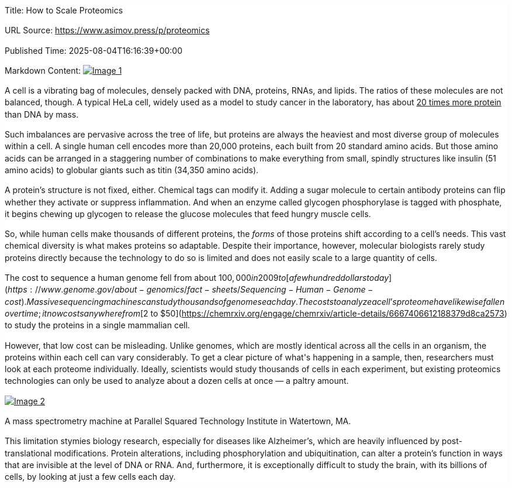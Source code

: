 Title: How to Scale Proteomics

URL Source: https://www.asimov.press/p/proteomics

Published Time: 2025-08-04T16:16:39+00:00

Markdown Content:
[![Image 1](https://substackcdn.com/image/fetch/$s_!M8yK!,w_2400,c_limit,f_auto,q_auto:good,fl_progressive:steep/https%3A%2F%2Fsubstack-post-media.s3.amazonaws.com%2Fpublic%2Fimages%2F3ad2bd16-9aa1-4ef5-a761-6dab1a81e742_2000x1260.heic)](https://substackcdn.com/image/fetch/$s_!M8yK!,f_auto,q_auto:good,fl_progressive:steep/https%3A%2F%2Fsubstack-post-media.s3.amazonaws.com%2Fpublic%2Fimages%2F3ad2bd16-9aa1-4ef5-a761-6dab1a81e742_2000x1260.heic)

A cell is a vibrating bag of molecules, densely packed with DNA, proteins, RNAs, and lipids. The ratios of these molecules are not balanced, though. A typical HeLa cell, widely used as a model to study cancer in the laboratory, has about [20 times more protein](https://www.thermofisher.com/us/en/home/references/ambion-tech-support/rna-tools-and-calculators/macromolecular-components-of-e.html) than DNA by mass.

Such imbalances are pervasive across the tree of life, but proteins are always the heaviest and most diverse group of molecules within a cell. A single human cell encodes more than 20,000 proteins, each built from 20 standard amino acids. But those amino acids can be arranged in a staggering number of combinations to make everything from small, spindly structures like insulin (51 amino acids) to globular giants such as titin (34,350 amino acids).

A protein’s structure is not fixed, either. Chemical tags can modify it. Adding a sugar molecule to certain antibody proteins can flip whether they activate or suppress inflammation. And when an enzyme called glycogen phosphorylase is tagged with phosphate, it begins chewing up glycogen to release the glucose molecules that feed hungry muscle cells.

So, while human cells make thousands of different proteins, the _forms_ of those proteins shift according to a cell’s needs. This vast chemical diversity is what makes proteins so adaptable. Despite their importance, however, molecular biologists rarely study proteins directly because the technology to do so is limited and does not easily scale to a large quantity of cells.

The cost to sequence a human genome fell from about $100,000 in 2009 to [a few hundred dollars today](https://www.genome.gov/about-genomics/fact-sheets/Sequencing-Human-Genome-cost). Massive sequencing machines can study thousands of genomes each day. The costs to analyze a cell’s proteome have likewise fallen over time; it now costs anywhere from [$2 to $50](https://chemrxiv.org/engage/chemrxiv/article-details/6667406612188379d8ca2573) to study the proteins in a single mammalian cell.

However, that low cost can be misleading. Unlike genomes, which are mostly identical across all the cells in an organism, the proteins within each cell can vary considerably. To get a clear picture of what's happening in a sample, then, researchers must look at each proteome individually. Ideally, scientists would study thousands of cells in each experiment, but existing proteomics technologies can only be used to analyze about a dozen cells at once — a paltry amount.

[![Image 2](https://substackcdn.com/image/fetch/$s_!vH6i!,w_1456,c_limit,f_auto,q_auto:good,fl_progressive:steep/https%3A%2F%2Fsubstack-post-media.s3.amazonaws.com%2Fpublic%2Fimages%2F50bb815d-a610-4be0-8772-e6f591fa24ea_4032x3024.jpeg)](https://substackcdn.com/image/fetch/$s_!vH6i!,f_auto,q_auto:good,fl_progressive:steep/https%3A%2F%2Fsubstack-post-media.s3.amazonaws.com%2Fpublic%2Fimages%2F50bb815d-a610-4be0-8772-e6f591fa24ea_4032x3024.jpeg)

A mass spectrometry machine at Parallel Squared Technology Institute in Watertown, MA.

This limitation stymies biology research, especially for diseases like Alzheimer’s, which are heavily influenced by post-translational modifications. Protein alterations, including phosphorylation and ubiquitination, can alter a protein’s function in ways that are invisible at the level of DNA or RNA. And, furthermore, it is exceptionally difficult to study the brain, with its billions of cells, by looking at just a few cells each day.

